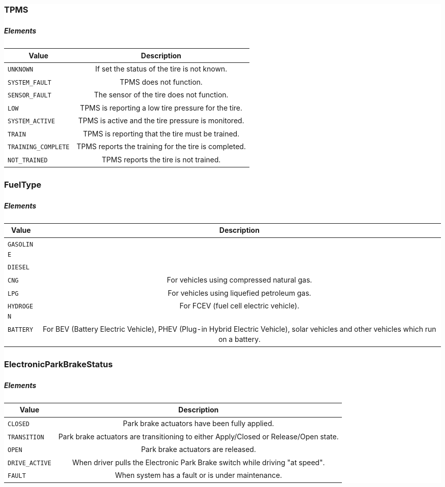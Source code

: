 
### TPMS
##### Elements

| Value | Description | 
| ---------- |:-----------:|
|`UNKNOWN`|If set the status of the tire is not known.|
|`SYSTEM_FAULT`|TPMS does not function.|
|`SENSOR_FAULT`|The sensor of the tire does not function.|
|`LOW`|TPMS is reporting a low tire pressure for the tire.|
|`SYSTEM_ACTIVE`|TPMS is active and the tire pressure is monitored.|
|`TRAIN`|TPMS is reporting that the tire must be trained.|
|`TRAINING_COMPLETE`|TPMS reports the training for the tire is completed.|
|`NOT_TRAINED`|TPMS reports the tire is not trained.|


### FuelType
##### Elements

| Value | Description | 
| ---------- |:-----------:|
|`GASOLINE`||
|`DIESEL`||
|`CNG`|For vehicles using compressed natural gas.|
|`LPG`|For vehicles using liquefied petroleum gas.|
|`HYDROGEN`|For FCEV (fuel cell electric vehicle).|
|`BATTERY`|For BEV (Battery Electric Vehicle), PHEV (Plug-in Hybrid Electric Vehicle), solar vehicles and other vehicles which run on a battery.|


### ElectronicParkBrakeStatus
##### Elements

| Value | Description | 
| ---------- |:-----------:|
|`CLOSED`|Park brake actuators have been fully applied.|
|`TRANSITION`|Park brake actuators are transitioning to either Apply/Closed or Release/Open state.|
|`OPEN`|Park brake actuators are released.|
|`DRIVE_ACTIVE`|When driver pulls the Electronic Park Brake switch while driving "at speed".|
|`FAULT`|When system has a fault or is under maintenance.|

